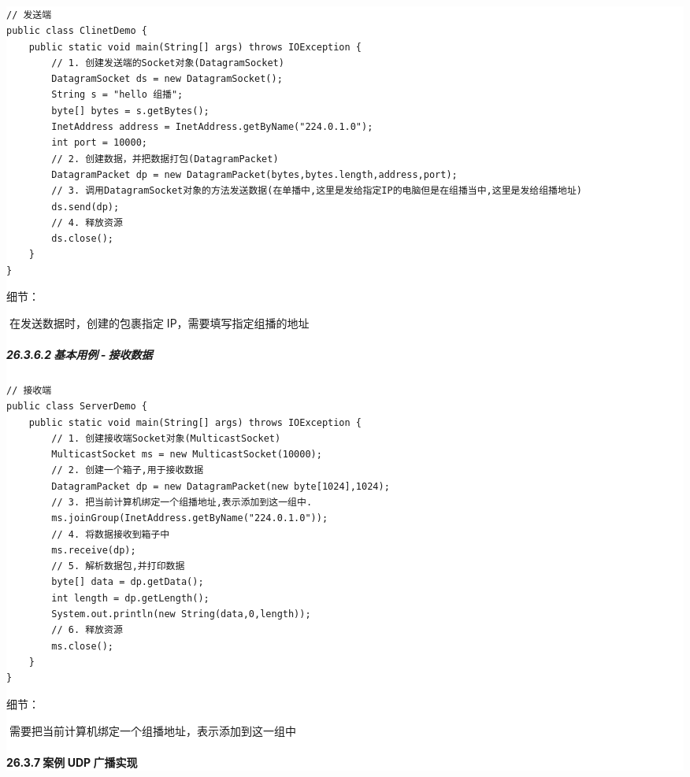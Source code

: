 ```
// 发送端
public class ClinetDemo {
    public static void main(String[] args) throws IOException {
        // 1. 创建发送端的Socket对象(DatagramSocket)
        DatagramSocket ds = new DatagramSocket();
        String s = "hello 组播";
        byte[] bytes = s.getBytes();
        InetAddress address = InetAddress.getByName("224.0.1.0");
        int port = 10000;
        // 2. 创建数据，并把数据打包(DatagramPacket)
        DatagramPacket dp = new DatagramPacket(bytes,bytes.length,address,port);
        // 3. 调用DatagramSocket对象的方法发送数据(在单播中,这里是发给指定IP的电脑但是在组播当中,这里是发给组播地址)
        ds.send(dp);
        // 4. 释放资源
        ds.close();
    }
}

```

细节：

​ 在发送数据时，创建的包裹指定 IP，需要填写指定组播的地址

##### 26.3.6.2 基本用例 - 接收数据

```
// 接收端
public class ServerDemo {
    public static void main(String[] args) throws IOException {
        // 1. 创建接收端Socket对象(MulticastSocket)
        MulticastSocket ms = new MulticastSocket(10000);
        // 2. 创建一个箱子,用于接收数据
        DatagramPacket dp = new DatagramPacket(new byte[1024],1024);
        // 3. 把当前计算机绑定一个组播地址,表示添加到这一组中.
        ms.joinGroup(InetAddress.getByName("224.0.1.0"));
        // 4. 将数据接收到箱子中
        ms.receive(dp);
        // 5. 解析数据包,并打印数据
        byte[] data = dp.getData();
        int length = dp.getLength();
        System.out.println(new String(data,0,length));
        // 6. 释放资源
        ms.close();
    }
}

```

细节：

​ 需要把当前计算机绑定一个组播地址，表示添加到这一组中

#### 26.3.7 案例 UDP 广播实现
